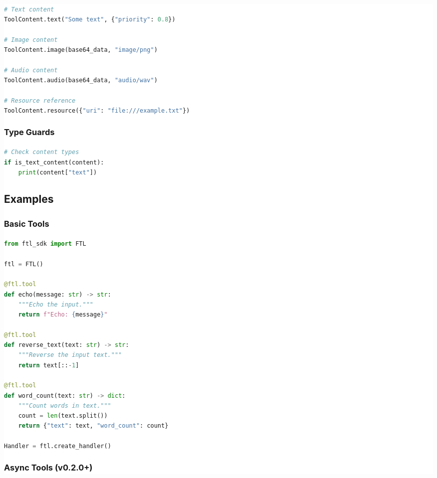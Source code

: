 ```python
# Text content
ToolContent.text("Some text", {"priority": 0.8})

# Image content
ToolContent.image(base64_data, "image/png")

# Audio content
ToolContent.audio(base64_data, "audio/wav")

# Resource reference
ToolContent.resource({"uri": "file:///example.txt"})
```

### Type Guards

```python
# Check content types
if is_text_content(content):
    print(content["text"])
```

## Examples

### Basic Tools

```python
from ftl_sdk import FTL

ftl = FTL()

@ftl.tool
def echo(message: str) -> str:
    """Echo the input."""
    return f"Echo: {message}"

@ftl.tool
def reverse_text(text: str) -> str:
    """Reverse the input text."""
    return text[::-1]

@ftl.tool
def word_count(text: str) -> dict:
    """Count words in text."""
    count = len(text.split())
    return {"text": text, "word_count": count}

Handler = ftl.create_handler()
```

### Async Tools (v0.2.0+)
